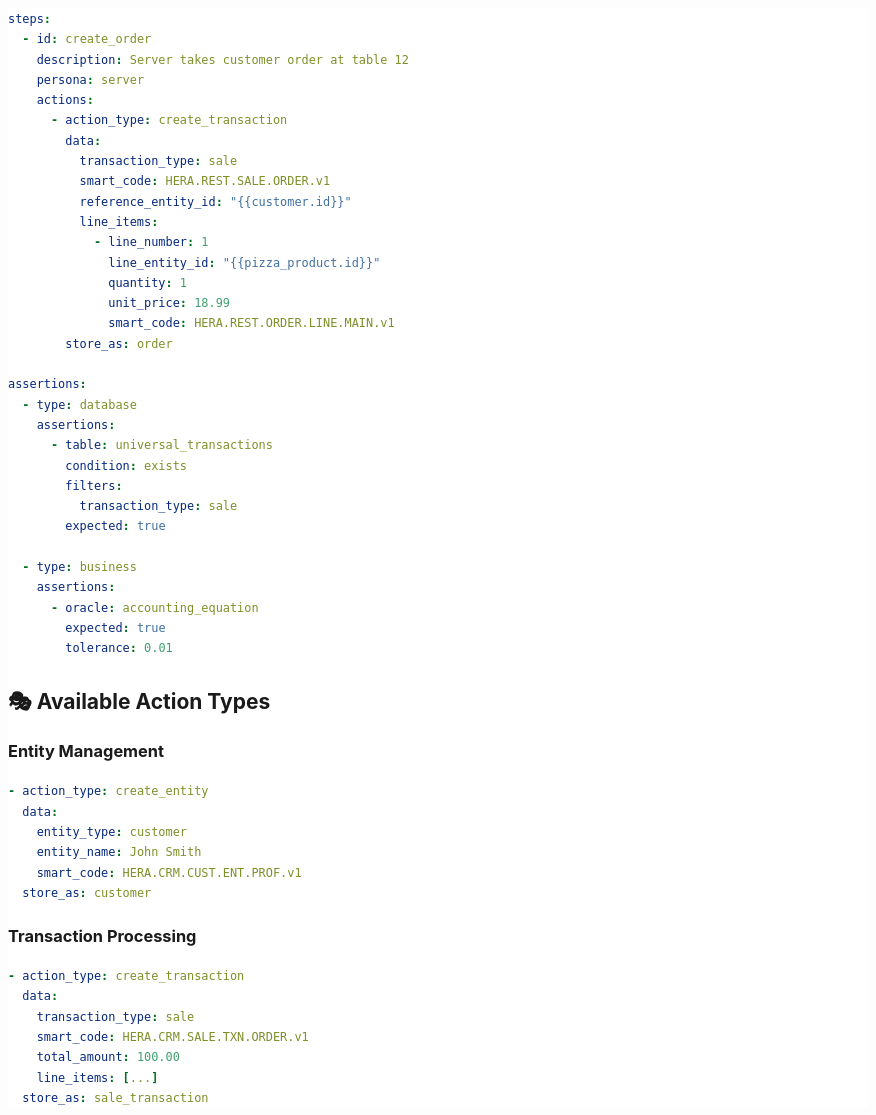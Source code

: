 ```yaml
steps:
  - id: create_order
    description: Server takes customer order at table 12
    persona: server
    actions:
      - action_type: create_transaction
        data:
          transaction_type: sale
          smart_code: HERA.REST.SALE.ORDER.v1
          reference_entity_id: "{{customer.id}}"
          line_items:
            - line_number: 1
              line_entity_id: "{{pizza_product.id}}"
              quantity: 1
              unit_price: 18.99
              smart_code: HERA.REST.ORDER.LINE.MAIN.v1
        store_as: order

assertions:
  - type: database
    assertions:
      - table: universal_transactions
        condition: exists
        filters:
          transaction_type: sale
        expected: true
  
  - type: business
    assertions:
      - oracle: accounting_equation
        expected: true
        tolerance: 0.01
```

## 🎭 Available Action Types

### Entity Management
```yaml
- action_type: create_entity
  data:
    entity_type: customer
    entity_name: John Smith
    smart_code: HERA.CRM.CUST.ENT.PROF.v1
  store_as: customer
```

### Transaction Processing
```yaml
- action_type: create_transaction
  data:
    transaction_type: sale
    smart_code: HERA.CRM.SALE.TXN.ORDER.v1
    total_amount: 100.00
    line_items: [...]
  store_as: sale_transaction
```

